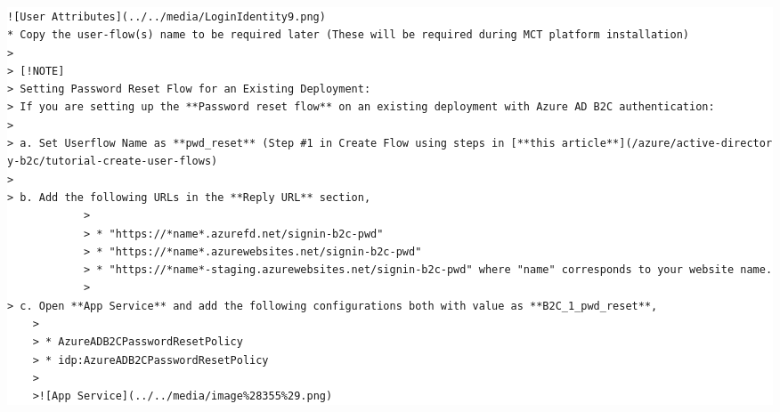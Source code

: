     ![User Attributes](../../media/LoginIdentity9.png)
    * Copy the user-flow(s) name to be required later (These will be required during MCT platform installation)
    >
    > [!NOTE]
    > Setting Password Reset Flow for an Existing Deployment:
    > If you are setting up the **Password reset flow** on an existing deployment with Azure AD B2C authentication:
    >
    > a. Set Userflow Name as **pwd_reset** (Step #1 in Create Flow using steps in [**this article**](/azure/active-directory-b2c/tutorial-create-user-flows)
    >
    > b. Add the following URLs in the **Reply URL** section,
                >
                > * "https://*name*.azurefd.net/signin-b2c-pwd"
                > * "https://*name*.azurewebsites.net/signin-b2c-pwd"
                > * "https://*name*-staging.azurewebsites.net/signin-b2c-pwd" where "name" corresponds to your website name.
                >
    > c. Open **App Service** and add the following configurations both with value as **B2C_1_pwd_reset**,
        >
        > * AzureADB2CPasswordResetPolicy
        > * idp:AzureADB2CPasswordResetPolicy
        >
        >![App Service](../../media/image%28355%29.png)
